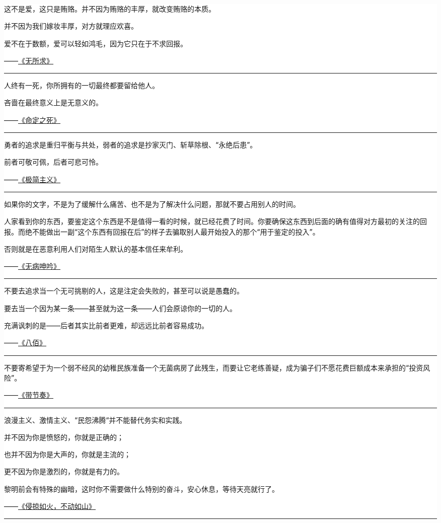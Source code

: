 这不是爱，这只是贿赂。并不因为贿赂的丰厚，就改变贿赂的本质。  
  
并不因为我们嫁妆丰厚，对方就理应欢喜。  
  
爱不在于数额，爱可以轻如鸿毛，因为它只在于不求回报。  

——[《无所求》](https://www.zhihu.com/pin/1182455637795061760)

---

人终有一死，你所拥有的一切最终都要留给他人。

吝啬在最终意义上是无意义的。

——[《命定之死》](https://www.zhihu.com/pin/1182455637795061760)

---

勇者的追求是重归平衡与共处，弱者的追求是抄家灭门、斩草除根、“永绝后患”。

前者可敬可佩，后者可悲可怜。

——[《极简主义》](https://www.zhihu.com/question/30112070/answer/585449585)

---

如果你的文字，不是为了缓解什么痛苦、也不是为了解决什么问题，那就不要占用别人的时间。

人家看到你的东西，要鉴定这个东西是不是值得一看的时候，就已经花费了时间。你要确保这东西到后面的确有值得对方最初的关注的回报。而绝不能做出一副“这个东西有回报在后”的样子去骗取别人最开始投入的那个“用于鉴定的投入”。

否则就是在恶意利用人们对陌生人默认的基本信任来牟利。

——[《无病呻吟》](https://www.zhihu.com/question/414652368/answer/1503736168)

---

不要去追求当一个无可挑剔的人，这是注定会失败的，甚至可以说是愚蠢的。

要去当一个因为某一条——甚至就为这一条——人们会原谅你的一切的人。

充满讽刺的是——后者其实比前者更难，却远远比前者容易成功。

——[《八佰》](https://www.zhihu.com/question/392095003/answer/1422886152)

---

不要寄希望于为一个弱不经风的幼稚民族准备一个无菌病房了此残生，而要让它老练善疑，成为骗子们不愿花费巨额成本来承担的“投资风险”。

——[《带节奏》](https://www.zhihu.com/question/528797784/answer/2457932698)

---

浪漫主义、激情主义、“民怨沸腾“并不能替代务实和实践。

并不因为你是愤怒的，你就是正确的；

也并不因为你是大声的，你就是主流的；

更不因为你是激烈的，你就是有力的。

黎明前会有特殊的幽暗，这时你不需要做什么特别的奋斗，安心休息，等待天亮就行了。

——[《侵掠如火，不动如山》](https://zhuanlan.zhihu.com/p/503407750)

---